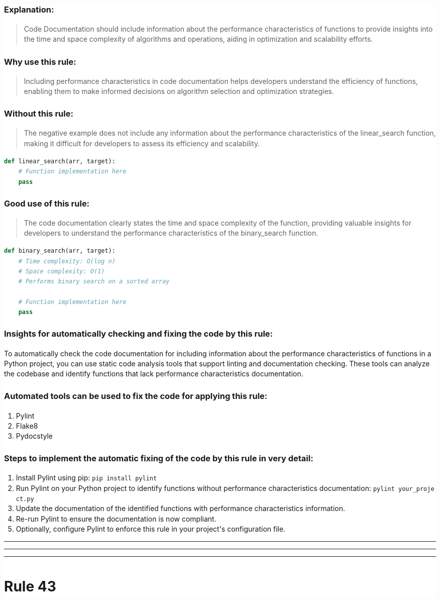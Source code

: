 ### Explanation:
>Code Documentation should include information about the performance characteristics of functions to provide insights into the time and space complexity of algorithms and operations, aiding in optimization and scalability efforts.

### Why use this rule:
>Including performance characteristics in code documentation helps developers understand the efficiency of functions, enabling them to make informed decisions on algorithm selection and optimization strategies.

### Without this rule:
>The negative example does not include any information about the performance characteristics of the linear_search function, making it difficult for developers to assess its efficiency and scalability.
```python
def linear_search(arr, target):
    # Function implementation here
    pass
```
### Good use of this rule:
>The code documentation clearly states the time and space complexity of the function, providing valuable insights for developers to understand the performance characteristics of the binary_search function.
```python
def binary_search(arr, target):
    # Time complexity: O(log n)
    # Space complexity: O(1)
    # Performs binary search on a sorted array
    
    # Function implementation here
    pass
```
### Insights for automatically checking and fixing the code by this rule:
To automatically check the code documentation for including information about the performance characteristics of functions in a Python project, you can use static code analysis tools that support linting and documentation checking. These tools can analyze the codebase and identify functions that lack performance characteristics documentation.
### Automated tools can be used to fix the code for applying this rule:
1. Pylint
2. Flake8
3. Pydocstyle
### Steps to implement the automatic fixing of the code by this rule in very detail:
1. Install Pylint using pip: `pip install pylint`
2. Run Pylint on your Python project to identify functions without performance characteristics documentation: `pylint your_project.py`
3. Update the documentation of the identified functions with performance characteristics information.
4. Re-run Pylint to ensure the documentation is now compliant.
5. Optionally, configure Pylint to enforce this rule in your project's configuration file.
 --- 
 --- 
---
# Rule 43